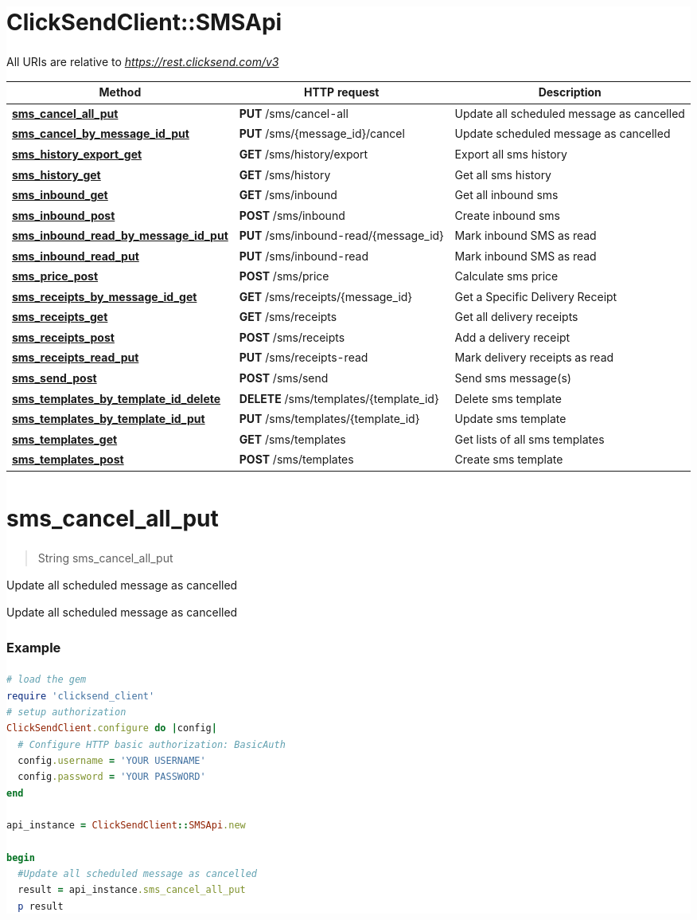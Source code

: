# ClickSendClient::SMSApi

All URIs are relative to *https://rest.clicksend.com/v3*

Method | HTTP request | Description
------------- | ------------- | -------------
[**sms_cancel_all_put**](SMSApi.md#sms_cancel_all_put) | **PUT** /sms/cancel-all | Update all scheduled message as cancelled
[**sms_cancel_by_message_id_put**](SMSApi.md#sms_cancel_by_message_id_put) | **PUT** /sms/{message_id}/cancel | Update scheduled message as cancelled
[**sms_history_export_get**](SMSApi.md#sms_history_export_get) | **GET** /sms/history/export | Export all sms history
[**sms_history_get**](SMSApi.md#sms_history_get) | **GET** /sms/history | Get all sms history
[**sms_inbound_get**](SMSApi.md#sms_inbound_get) | **GET** /sms/inbound | Get all inbound sms
[**sms_inbound_post**](SMSApi.md#sms_inbound_post) | **POST** /sms/inbound | Create inbound sms
[**sms_inbound_read_by_message_id_put**](SMSApi.md#sms_inbound_read_by_message_id_put) | **PUT** /sms/inbound-read/{message_id} | Mark inbound SMS as read
[**sms_inbound_read_put**](SMSApi.md#sms_inbound_read_put) | **PUT** /sms/inbound-read | Mark inbound SMS as read
[**sms_price_post**](SMSApi.md#sms_price_post) | **POST** /sms/price | Calculate sms price
[**sms_receipts_by_message_id_get**](SMSApi.md#sms_receipts_by_message_id_get) | **GET** /sms/receipts/{message_id} | Get a Specific Delivery Receipt
[**sms_receipts_get**](SMSApi.md#sms_receipts_get) | **GET** /sms/receipts | Get all delivery receipts
[**sms_receipts_post**](SMSApi.md#sms_receipts_post) | **POST** /sms/receipts | Add a delivery receipt
[**sms_receipts_read_put**](SMSApi.md#sms_receipts_read_put) | **PUT** /sms/receipts-read | Mark delivery receipts as read
[**sms_send_post**](SMSApi.md#sms_send_post) | **POST** /sms/send | Send sms message(s)
[**sms_templates_by_template_id_delete**](SMSApi.md#sms_templates_by_template_id_delete) | **DELETE** /sms/templates/{template_id} | Delete sms template
[**sms_templates_by_template_id_put**](SMSApi.md#sms_templates_by_template_id_put) | **PUT** /sms/templates/{template_id} | Update sms template
[**sms_templates_get**](SMSApi.md#sms_templates_get) | **GET** /sms/templates | Get lists of all sms templates
[**sms_templates_post**](SMSApi.md#sms_templates_post) | **POST** /sms/templates | Create sms template


# **sms_cancel_all_put**
> String sms_cancel_all_put

Update all scheduled message as cancelled

Update all scheduled message as cancelled

### Example
```ruby
# load the gem
require 'clicksend_client'
# setup authorization
ClickSendClient.configure do |config|
  # Configure HTTP basic authorization: BasicAuth
  config.username = 'YOUR USERNAME'
  config.password = 'YOUR PASSWORD'
end

api_instance = ClickSendClient::SMSApi.new

begin
  #Update all scheduled message as cancelled
  result = api_instance.sms_cancel_all_put
  p result
```